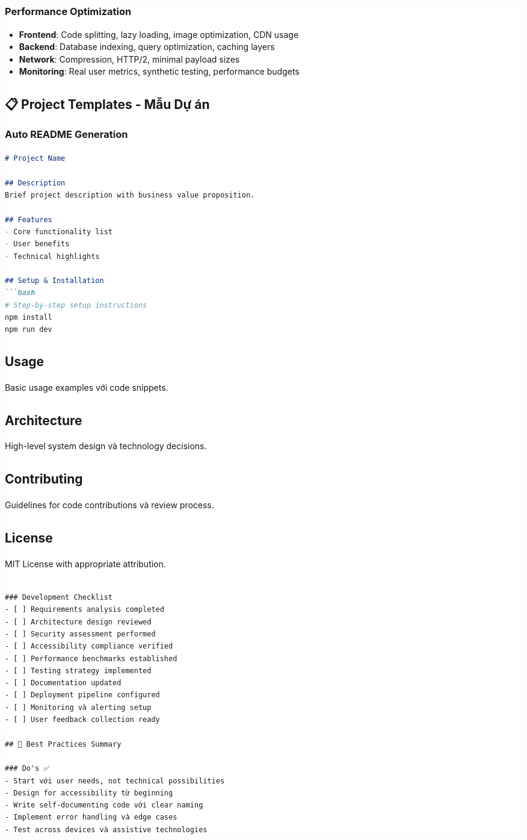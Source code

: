 ### Performance Optimization
- **Frontend**: Code splitting, lazy loading, image optimization, CDN usage
- **Backend**: Database indexing, query optimization, caching layers
- **Network**: Compression, HTTP/2, minimal payload sizes
- **Monitoring**: Real user metrics, synthetic testing, performance budgets

## 📋 Project Templates - Mẫu Dự án

### Auto README Generation
```markdown
# Project Name

## Description
Brief project description with business value proposition.

## Features
- Core functionality list
- User benefits
- Technical highlights

## Setup & Installation
```bash
# Step-by-step setup instructions
npm install
npm run dev
```

## Usage
Basic usage examples với code snippets.

## Architecture
High-level system design và technology decisions.

## Contributing
Guidelines for code contributions và review process.

## License
MIT License with appropriate attribution.
```

### Development Checklist
- [ ] Requirements analysis completed
- [ ] Architecture design reviewed
- [ ] Security assessment performed
- [ ] Accessibility compliance verified
- [ ] Performance benchmarks established
- [ ] Testing strategy implemented
- [ ] Documentation updated
- [ ] Deployment pipeline configured
- [ ] Monitoring và alerting setup
- [ ] User feedback collection ready

## 🚀 Best Practices Summary

### Do's ✅
- Start với user needs, not technical possibilities
- Design for accessibility từ beginning
- Write self-documenting code với clear naming
- Implement error handling và edge cases
- Test across devices và assistive technologies
```
